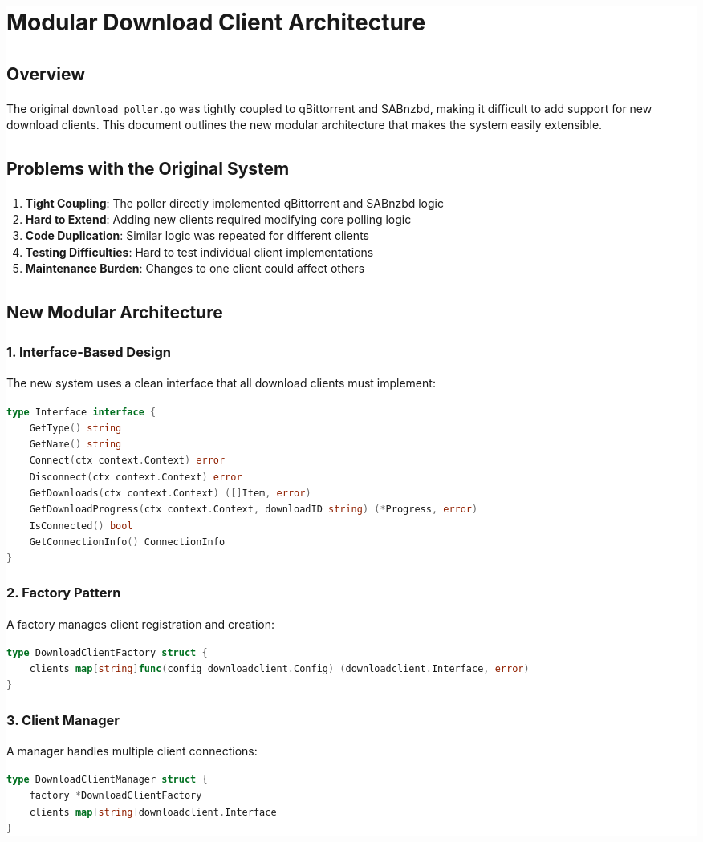 # Modular Download Client Architecture

## Overview

The original `download_poller.go` was tightly coupled to qBittorrent and SABnzbd, making it difficult to add support for new download clients. This document outlines the new modular architecture that makes the system easily extensible.

## Problems with the Original System

1. **Tight Coupling**: The poller directly implemented qBittorrent and SABnzbd logic
2. **Hard to Extend**: Adding new clients required modifying core polling logic
3. **Code Duplication**: Similar logic was repeated for different clients
4. **Testing Difficulties**: Hard to test individual client implementations
5. **Maintenance Burden**: Changes to one client could affect others

## New Modular Architecture

### 1. Interface-Based Design

The new system uses a clean interface that all download clients must implement:

```go
type Interface interface {
    GetType() string
    GetName() string
    Connect(ctx context.Context) error
    Disconnect(ctx context.Context) error
    GetDownloads(ctx context.Context) ([]Item, error)
    GetDownloadProgress(ctx context.Context, downloadID string) (*Progress, error)
    IsConnected() bool
    GetConnectionInfo() ConnectionInfo
}
```

### 2. Factory Pattern

A factory manages client registration and creation:

```go
type DownloadClientFactory struct {
    clients map[string]func(config downloadclient.Config) (downloadclient.Interface, error)
}
```

### 3. Client Manager

A manager handles multiple client connections:

```go
type DownloadClientManager struct {
    factory *DownloadClientFactory
    clients map[string]downloadclient.Interface
}
```
